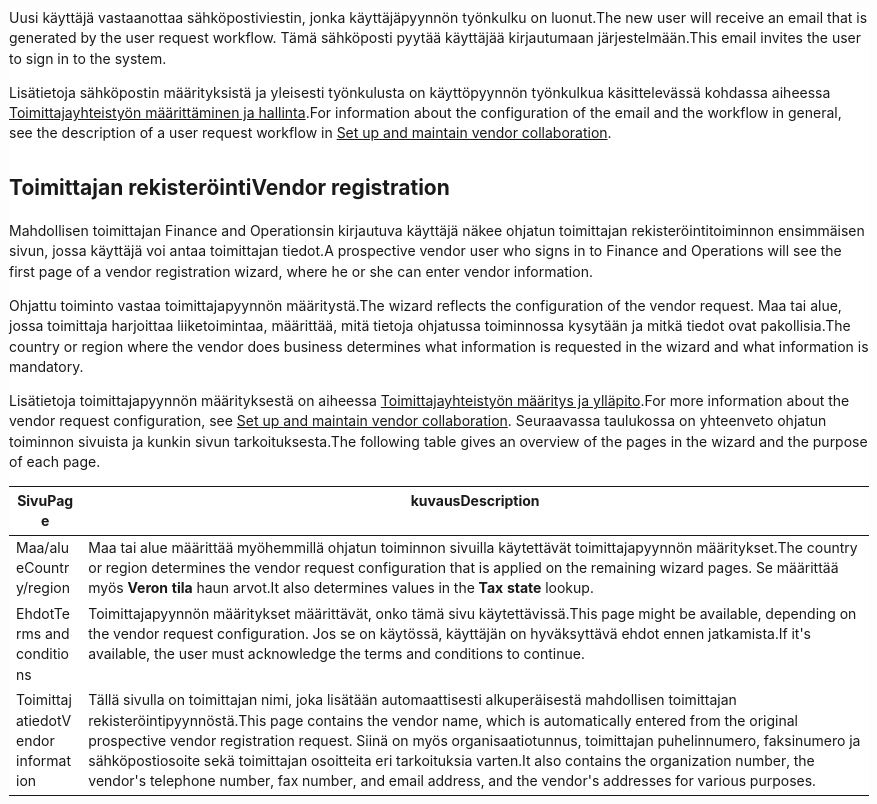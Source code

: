 <span data-ttu-id="4b5a0-182">Uusi käyttäjä vastaanottaa sähköpostiviestin, jonka käyttäjäpyynnön työnkulku on luonut.</span><span class="sxs-lookup"><span data-stu-id="4b5a0-182">The new user will receive an email that is generated by the user request workflow.</span></span> <span data-ttu-id="4b5a0-183">Tämä sähköposti pyytää käyttäjää kirjautumaan järjestelmään.</span><span class="sxs-lookup"><span data-stu-id="4b5a0-183">This email invites the user to sign in to the system.</span></span>

<span data-ttu-id="4b5a0-184">Lisätietoja sähköpostin määrityksistä ja yleisesti työnkulusta on käyttöpyynnön työnkulkua käsittelevässä kohdassa aiheessa [Toimittajayhteistyön määrittäminen ja hallinta](set-up-maintain-vendor-collaboration.md).</span><span class="sxs-lookup"><span data-stu-id="4b5a0-184">For information about the configuration of the email and the workflow in general, see the description of a user request workflow in [Set up and maintain vendor collaboration](set-up-maintain-vendor-collaboration.md).</span></span>

## <a name="vendor-registration"></a><span data-ttu-id="4b5a0-185">Toimittajan rekisteröinti</span><span class="sxs-lookup"><span data-stu-id="4b5a0-185">Vendor registration</span></span>

<span data-ttu-id="4b5a0-186">Mahdollisen toimittajan Finance and Operationsin kirjautuva käyttäjä näkee ohjatun toimittajan rekisteröintitoiminnon ensimmäisen sivun, jossa käyttäjä voi antaa toimittajan tiedot.</span><span class="sxs-lookup"><span data-stu-id="4b5a0-186">A prospective vendor user who signs in to Finance and Operations will see the first page of a vendor registration wizard, where he or she can enter vendor information.</span></span>

<span data-ttu-id="4b5a0-187">Ohjattu toiminto vastaa toimittajapyynnön määritystä.</span><span class="sxs-lookup"><span data-stu-id="4b5a0-187">The wizard reflects the configuration of the vendor request.</span></span> <span data-ttu-id="4b5a0-188">Maa tai alue, jossa toimittaja harjoittaa liiketoimintaa, määrittää, mitä tietoja ohjatussa toiminnossa kysytään ja mitkä tiedot ovat pakollisia.</span><span class="sxs-lookup"><span data-stu-id="4b5a0-188">The country or region where the vendor does business determines what information is requested in the wizard and what information is mandatory.</span></span>

<span data-ttu-id="4b5a0-189">Lisätietoja toimittajapyynnön määrityksestä on aiheessa [Toimittajayhteistyön määritys ja ylläpito](set-up-maintain-vendor-collaboration.md).</span><span class="sxs-lookup"><span data-stu-id="4b5a0-189">For more information about the vendor request configuration, see [Set up and maintain vendor collaboration](set-up-maintain-vendor-collaboration.md).</span></span> <span data-ttu-id="4b5a0-190">Seuraavassa taulukossa on yhteenveto ohjatun toiminnon sivuista ja kunkin sivun tarkoituksesta.</span><span class="sxs-lookup"><span data-stu-id="4b5a0-190">The following table gives an overview of the pages in the wizard and the purpose of each page.</span></span>

| <span data-ttu-id="4b5a0-191">Sivu</span><span class="sxs-lookup"><span data-stu-id="4b5a0-191">Page</span></span>                       | <span data-ttu-id="4b5a0-192">kuvaus</span><span class="sxs-lookup"><span data-stu-id="4b5a0-192">Description</span></span> |
|----------------------------|-------------|
| <span data-ttu-id="4b5a0-193">Maa/alue</span><span class="sxs-lookup"><span data-stu-id="4b5a0-193">Country/region</span></span>             | <span data-ttu-id="4b5a0-194">Maa tai alue määrittää myöhemmillä ohjatun toiminnon sivuilla käytettävät toimittajapyynnön määritykset.</span><span class="sxs-lookup"><span data-stu-id="4b5a0-194">The country or region determines the vendor request configuration that is applied on the remaining wizard pages.</span></span> <span data-ttu-id="4b5a0-195">Se määrittää myös **Veron tila** haun arvot.</span><span class="sxs-lookup"><span data-stu-id="4b5a0-195">It also determines values in the **Tax state** lookup.</span></span> |
| <span data-ttu-id="4b5a0-196">Ehdot</span><span class="sxs-lookup"><span data-stu-id="4b5a0-196">Terms and conditions</span></span>       | <span data-ttu-id="4b5a0-197">Toimittajapyynnön määritykset määrittävät, onko tämä sivu käytettävissä.</span><span class="sxs-lookup"><span data-stu-id="4b5a0-197">This page might be available, depending on the vendor request configuration.</span></span> <span data-ttu-id="4b5a0-198">Jos se on käytössä, käyttäjän on hyväksyttävä ehdot ennen jatkamista.</span><span class="sxs-lookup"><span data-stu-id="4b5a0-198">If it's available, the user must acknowledge the terms and conditions to continue.</span></span> |
| <span data-ttu-id="4b5a0-199">Toimittajatiedot</span><span class="sxs-lookup"><span data-stu-id="4b5a0-199">Vendor information</span></span>         | <span data-ttu-id="4b5a0-200">Tällä sivulla on toimittajan nimi, joka lisätään automaattisesti alkuperäisestä mahdollisen toimittajan rekisteröintipyynnöstä.</span><span class="sxs-lookup"><span data-stu-id="4b5a0-200">This page contains the vendor name, which is automatically entered from the original prospective vendor registration request.</span></span> <span data-ttu-id="4b5a0-201">Siinä on myös organisaatiotunnus, toimittajan puhelinnumero, faksinumero ja sähköpostiosoite sekä toimittajan osoitteita eri tarkoituksia varten.</span><span class="sxs-lookup"><span data-stu-id="4b5a0-201">It also contains the organization number, the vendor's telephone number, fax number, and email address, and the vendor's addresses for various purposes.</span></span> |
